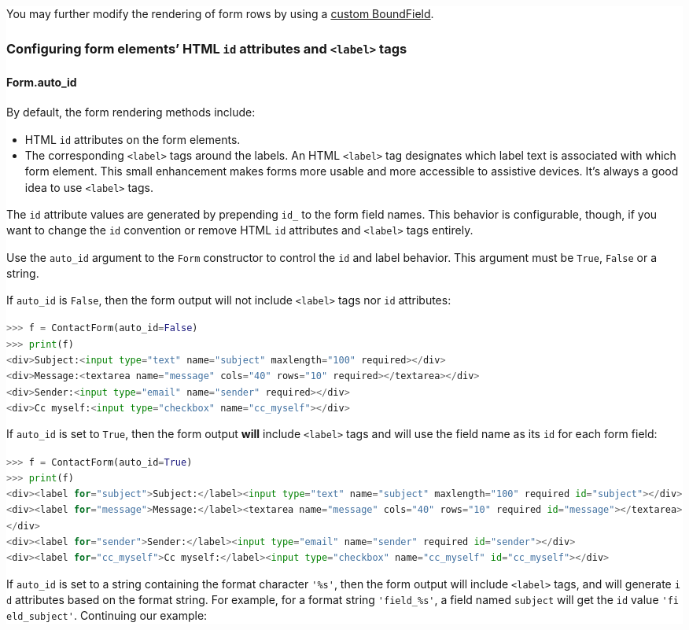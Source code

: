 ```python
```

You may further modify the rendering of form rows by using a [custom BoundField](https://docs.djangoproject.com/en/5.2/ref/forms/api/#custom-boundfield).

### Configuring form elements’ HTML `id` attributes and `<label>` tags

#### Form.auto_id

By default, the form rendering methods include:

- HTML `id` attributes on the form elements.
- The corresponding `<label>` tags around the labels. An HTML `<label>` tag designates which label text is associated with which form element. This small enhancement makes forms more usable and more accessible to assistive devices. It’s always a good idea to use `<label>` tags.

The `id` attribute values are generated by prepending `id_` to the form field names. This behavior is configurable, though, if you want to change the `id` convention or remove HTML `id` attributes and `<label>` tags entirely.

Use the `auto_id` argument to the `Form` constructor to control the `id` and label behavior. This argument must be `True`, `False` or a string.

If `auto_id` is `False`, then the form output will not include `<label>` tags nor `id` attributes:

```python
>>> f = ContactForm(auto_id=False)
>>> print(f)
<div>Subject:<input type="text" name="subject" maxlength="100" required></div>
<div>Message:<textarea name="message" cols="40" rows="10" required></textarea></div>
<div>Sender:<input type="email" name="sender" required></div>
<div>Cc myself:<input type="checkbox" name="cc_myself"></div>
```

If `auto_id` is set to `True`, then the form output **will** include `<label>` tags and will use the field name as its `id` for each form field:

```python
>>> f = ContactForm(auto_id=True)
>>> print(f)
<div><label for="subject">Subject:</label><input type="text" name="subject" maxlength="100" required id="subject"></div>
<div><label for="message">Message:</label><textarea name="message" cols="40" rows="10" required id="message"></textarea></div>
<div><label for="sender">Sender:</label><input type="email" name="sender" required id="sender"></div>
<div><label for="cc_myself">Cc myself:</label><input type="checkbox" name="cc_myself" id="cc_myself"></div>
```

If `auto_id` is set to a string containing the format character `'%s'`, then the form output will include `<label>` tags, and will generate `id` attributes based on the format string. For example, for a format string `'field_%s'`, a field named `subject` will get the `id` value `'field_subject'`. Continuing our example:
